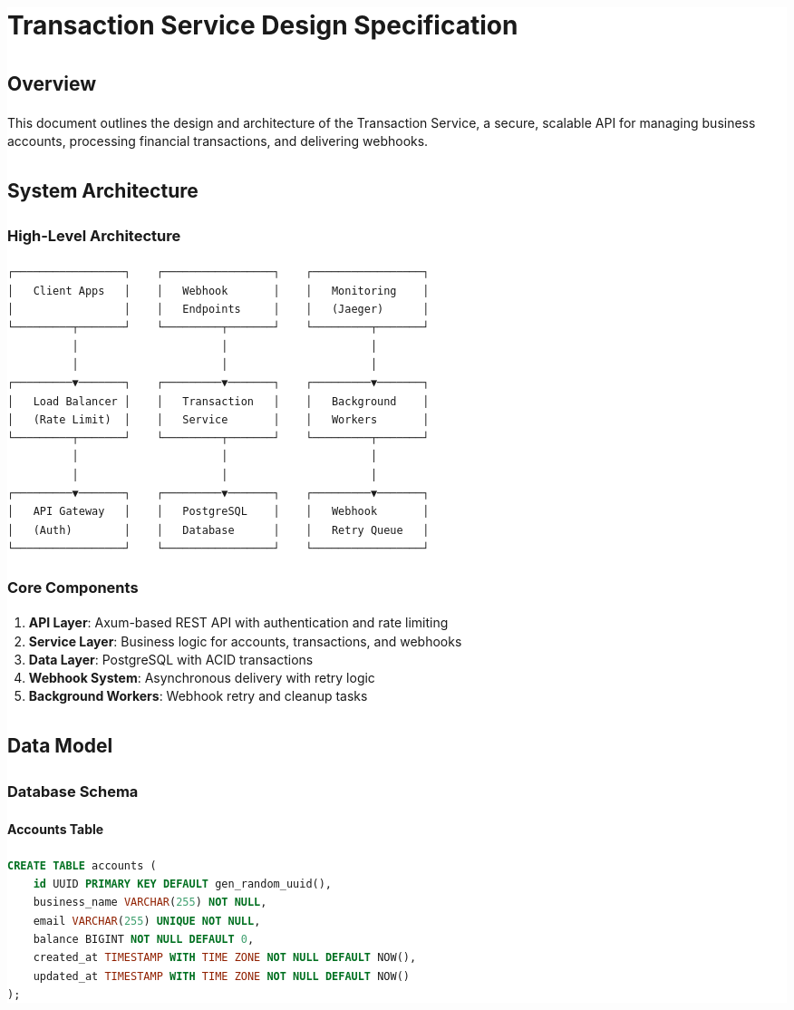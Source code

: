 # Transaction Service Design Specification

## Overview

This document outlines the design and architecture of the Transaction Service, a secure, scalable API for managing business accounts, processing financial transactions, and delivering webhooks.

## System Architecture

### High-Level Architecture

```
┌─────────────────┐    ┌─────────────────┐    ┌─────────────────┐
│   Client Apps   │    │   Webhook       │    │   Monitoring    │
│                 │    │   Endpoints     │    │   (Jaeger)      │
└─────────┬───────┘    └─────────┬───────┘    └─────────┬───────┘
          │                      │                      │
          │                      │                      │
┌─────────▼───────┐    ┌─────────▼───────┐    ┌─────────▼───────┐
│   Load Balancer │    │   Transaction   │    │   Background    │
│   (Rate Limit)  │    │   Service       │    │   Workers       │
└─────────┬───────┘    └─────────┬───────┘    └─────────┬───────┘
          │                      │                      │
          │                      │                      │
┌─────────▼───────┐    ┌─────────▼───────┐    ┌─────────▼───────┐
│   API Gateway   │    │   PostgreSQL    │    │   Webhook       │
│   (Auth)        │    │   Database      │    │   Retry Queue   │
└─────────────────┘    └─────────────────┘    └─────────────────┘
```

### Core Components

1. **API Layer**: Axum-based REST API with authentication and rate limiting
2. **Service Layer**: Business logic for accounts, transactions, and webhooks
3. **Data Layer**: PostgreSQL with ACID transactions
4. **Webhook System**: Asynchronous delivery with retry logic
5. **Background Workers**: Webhook retry and cleanup tasks

## Data Model

### Database Schema

#### Accounts Table
```sql
CREATE TABLE accounts (
    id UUID PRIMARY KEY DEFAULT gen_random_uuid(),
    business_name VARCHAR(255) NOT NULL,
    email VARCHAR(255) UNIQUE NOT NULL,
    balance BIGINT NOT NULL DEFAULT 0,
    created_at TIMESTAMP WITH TIME ZONE NOT NULL DEFAULT NOW(),
    updated_at TIMESTAMP WITH TIME ZONE NOT NULL DEFAULT NOW()
);
```
